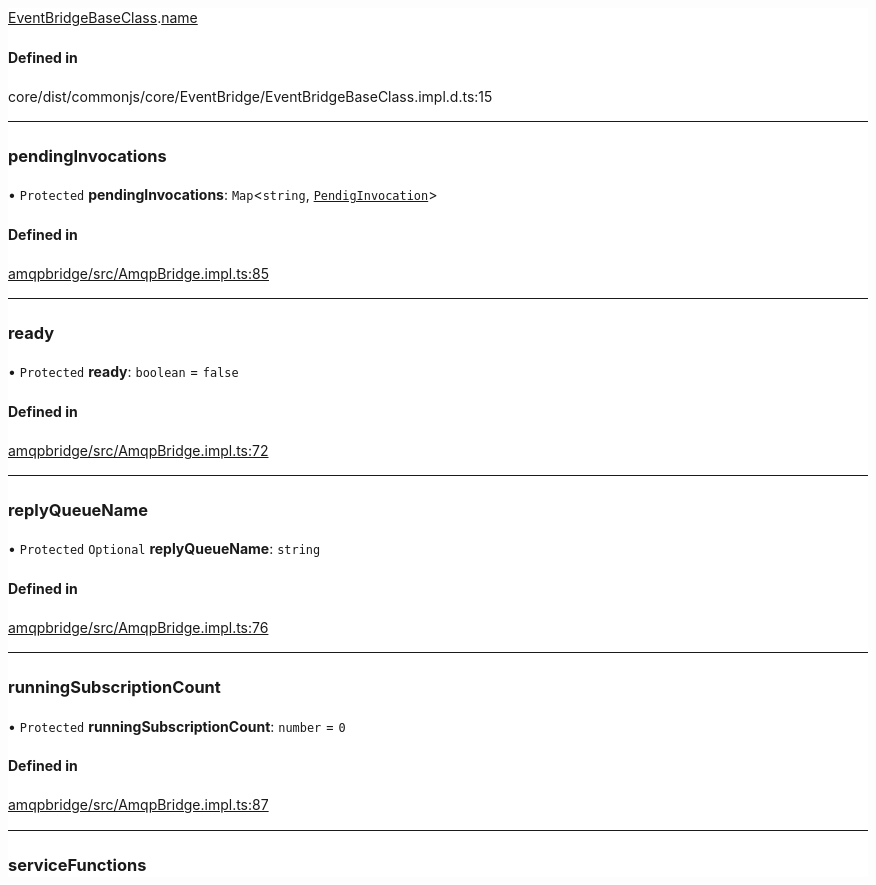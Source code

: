 [EventBridgeBaseClass](purista_core.EventBridgeBaseClass.md).[name](purista_core.EventBridgeBaseClass.md#name)

#### Defined in

core/dist/commonjs/core/EventBridge/EventBridgeBaseClass.impl.d.ts:15

___

### pendingInvocations

• `Protected` **pendingInvocations**: `Map`\<`string`, [`PendigInvocation`](../modules/purista_core.md#pendiginvocation)\>

#### Defined in

[amqpbridge/src/AmqpBridge.impl.ts:85](https://github.com/puristajs/purista/blob/master/packages/amqpbridge/src/AmqpBridge.impl.ts#L85)

___

### ready

• `Protected` **ready**: `boolean` = `false`

#### Defined in

[amqpbridge/src/AmqpBridge.impl.ts:72](https://github.com/puristajs/purista/blob/master/packages/amqpbridge/src/AmqpBridge.impl.ts#L72)

___

### replyQueueName

• `Protected` `Optional` **replyQueueName**: `string`

#### Defined in

[amqpbridge/src/AmqpBridge.impl.ts:76](https://github.com/puristajs/purista/blob/master/packages/amqpbridge/src/AmqpBridge.impl.ts#L76)

___

### runningSubscriptionCount

• `Protected` **runningSubscriptionCount**: `number` = `0`

#### Defined in

[amqpbridge/src/AmqpBridge.impl.ts:87](https://github.com/puristajs/purista/blob/master/packages/amqpbridge/src/AmqpBridge.impl.ts#L87)

___

### serviceFunctions
